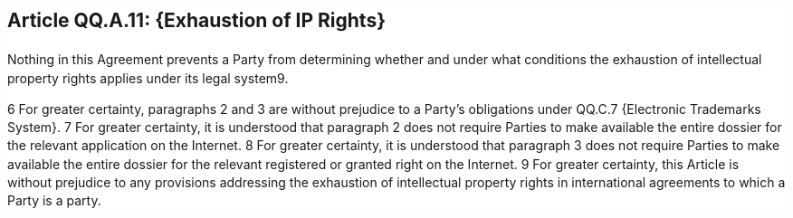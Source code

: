 
## Article QQ.A.11: {Exhaustion of IP Rights}
Nothing in this Agreement prevents a Party from determining whether and under what conditions the exhaustion of intellectual property rights applies under its legal system9.

6 For greater certainty, paragraphs 2 and 3 are without prejudice to a Party’s obligations under QQ.C.7 {Electronic Trademarks System}.
7 For greater certainty, it is understood that paragraph 2 does not require Parties to make available the entire dossier for the relevant application on the Internet.
8 For greater certainty, it is understood that paragraph 3 does not require Parties to make available the entire dossier for the relevant registered or granted right on the Internet.
9  For greater certainty, this Article is without prejudice to any provisions addressing the exhaustion of intellectual property rights in international agreements to which a Party is a party.

